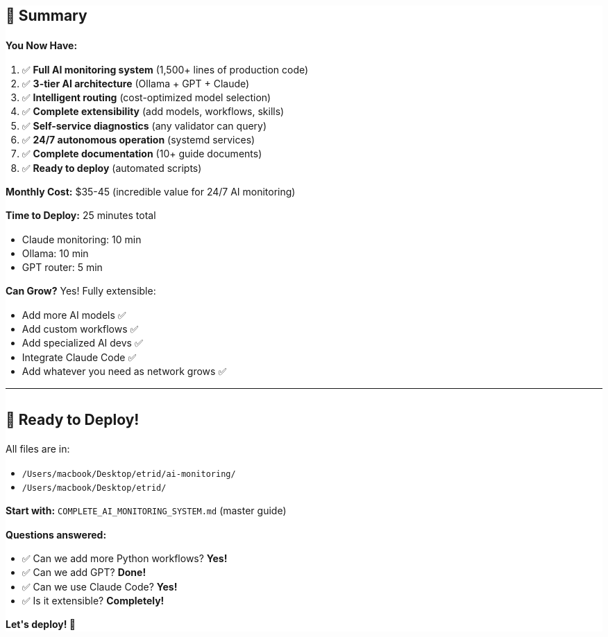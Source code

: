 ## 🎉 Summary

**You Now Have:**

1. ✅ **Full AI monitoring system** (1,500+ lines of production code)
2. ✅ **3-tier AI architecture** (Ollama + GPT + Claude)
3. ✅ **Intelligent routing** (cost-optimized model selection)
4. ✅ **Complete extensibility** (add models, workflows, skills)
5. ✅ **Self-service diagnostics** (any validator can query)
6. ✅ **24/7 autonomous operation** (systemd services)
7. ✅ **Complete documentation** (10+ guide documents)
8. ✅ **Ready to deploy** (automated scripts)

**Monthly Cost:** $35-45 (incredible value for 24/7 AI monitoring)

**Time to Deploy:** 25 minutes total
- Claude monitoring: 10 min
- Ollama: 10 min
- GPT router: 5 min

**Can Grow?** Yes! Fully extensible:
- Add more AI models ✅
- Add custom workflows ✅
- Add specialized AI devs ✅
- Integrate Claude Code ✅
- Add whatever you need as network grows ✅

---

## 🚀 Ready to Deploy!

All files are in:
- `/Users/macbook/Desktop/etrid/ai-monitoring/`
- `/Users/macbook/Desktop/etrid/`

**Start with:** `COMPLETE_AI_MONITORING_SYSTEM.md` (master guide)

**Questions answered:**
- ✅ Can we add more Python workflows? **Yes!**
- ✅ Can we add GPT? **Done!**
- ✅ Can we use Claude Code? **Yes!**
- ✅ Is it extensible? **Completely!**

**Let's deploy! 🎉**
